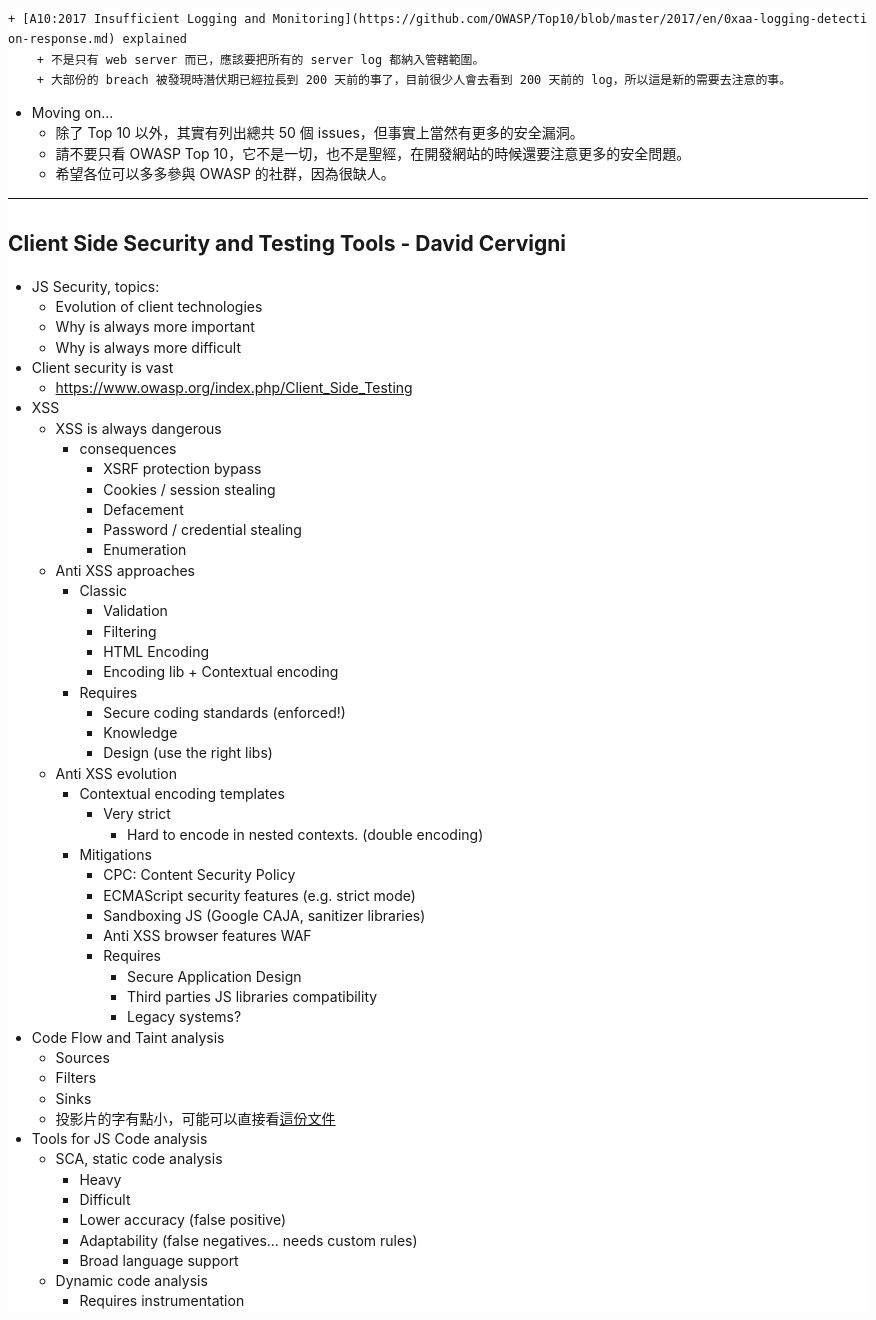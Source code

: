     + [A10:2017 Insufficient Logging and Monitoring](https://github.com/OWASP/Top10/blob/master/2017/en/0xaa-logging-detection-response.md) explained  
        + 不是只有 web server 而已，應該要把所有的 server log 都納入管轄範圍。  
        + 大部份的 breach 被發現時潛伏期已經拉長到 200 天前的事了，目前很少人會去看到 200 天前的 log，所以這是新的需要去注意的事。  
+ Moving on...  
    + 除了 Top 10 以外，其實有列出總共 50 個 issues，但事實上當然有更多的安全漏洞。  
    + 請不要只看 OWASP Top 10，它不是一切，也不是聖經，在開發網站的時候還要注意更多的安全問題。  
    + 希望各位可以多多參與 OWASP 的社群，因為很缺人。  
  
---  
  
## Client Side Security and Testing Tools - David Cervigni  
  
+ JS Security, topics:  
    + Evolution of client technologies  
    + Why is always more important  
    + Why is always more difficult  
+ Client security is vast  
    + <https://www.owasp.org/index.php/Client_Side_Testing>  
+ XSS  
    + XSS is always dangerous  
        + consequences  
            + XSRF protection bypass  
            + Cookies / session stealing  
            + Defacement  
            + Password / credential stealing  
            + Enumeration  
    + Anti XSS approaches  
        + Classic  
            + Validation  
            + Filtering  
            + HTML Encoding  
            + Encoding lib + Contextual encoding  
        + Requires  
            + Secure coding standards (enforced!)  
            + Knowledge  
            + Design (use the right libs)  
    + Anti XSS evolution  
        + Contextual encoding templates  
            + Very strict  
                + Hard to encode in nested contexts. (double encoding)  
        + Mitigations  
            + CPC: Content Security Policy  
            + ECMAScript security features (e.g. strict mode)  
            + Sandboxing JS (Google CAJA, sanitizer libraries)  
            + Anti XSS browser features WAF  
            + Requires  
                + Secure Application Design  
                + Third parties JS libraries compatibility  
                + Legacy systems?  
+ Code Flow and Taint analysis  
    + Sources  
    + Filters  
    + Sinks  
    + 投影片的字有點小，可能可以直接看[這份文件](https://www.owasp.org/index.php/Static_Code_Analysis)  
+ Tools for JS Code analysis  
    + SCA, static code analysis  
        + Heavy  
        + Difficult  
        + Lower accuracy (false positive)  
        + Adaptability (false negatives... needs custom rules)  
        + Broad language support  
    + Dynamic code analysis  
        + Requires instrumentation  